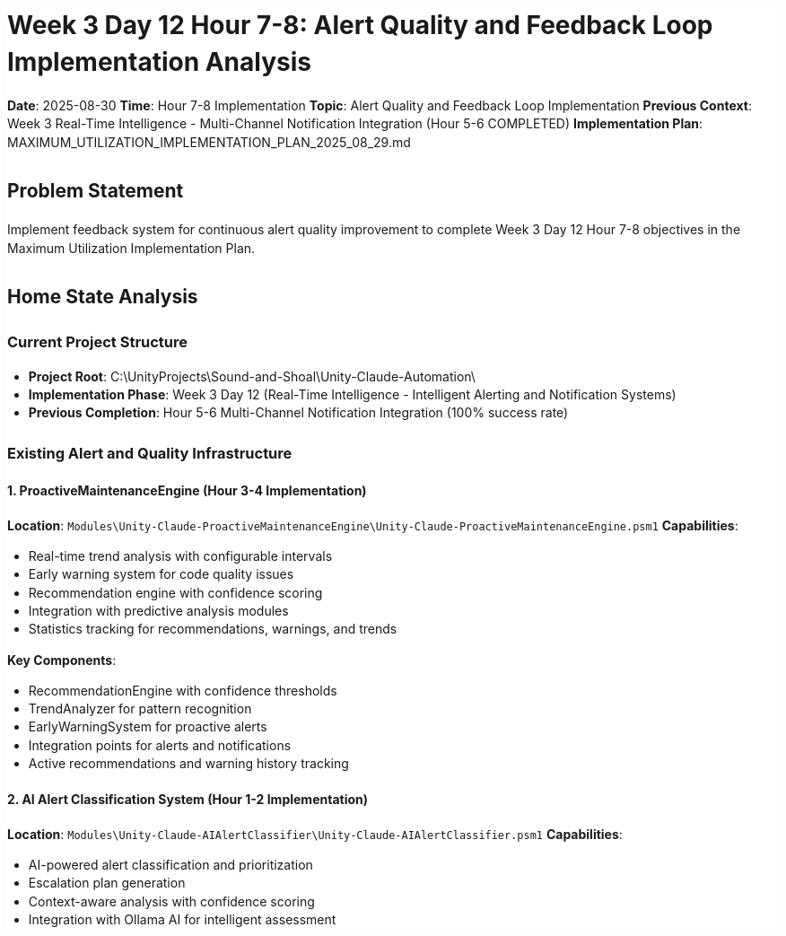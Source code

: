 # Week 3 Day 12 Hour 7-8: Alert Quality and Feedback Loop Implementation Analysis
**Date**: 2025-08-30
**Time**: Hour 7-8 Implementation
**Topic**: Alert Quality and Feedback Loop Implementation
**Previous Context**: Week 3 Real-Time Intelligence - Multi-Channel Notification Integration (Hour 5-6 COMPLETED)
**Implementation Plan**: MAXIMUM_UTILIZATION_IMPLEMENTATION_PLAN_2025_08_29.md

## Problem Statement
Implement feedback system for continuous alert quality improvement to complete Week 3 Day 12 Hour 7-8 objectives in the Maximum Utilization Implementation Plan.

## Home State Analysis

### Current Project Structure
- **Project Root**: C:\UnityProjects\Sound-and-Shoal\Unity-Claude-Automation\
- **Implementation Phase**: Week 3 Day 12 (Real-Time Intelligence - Intelligent Alerting and Notification Systems)
- **Previous Completion**: Hour 5-6 Multi-Channel Notification Integration (100% success rate)

### Existing Alert and Quality Infrastructure

#### 1. ProactiveMaintenanceEngine (Hour 3-4 Implementation)
**Location**: `Modules\Unity-Claude-ProactiveMaintenanceEngine\Unity-Claude-ProactiveMaintenanceEngine.psm1`
**Capabilities**:
- Real-time trend analysis with configurable intervals
- Early warning system for code quality issues
- Recommendation engine with confidence scoring
- Integration with predictive analysis modules
- Statistics tracking for recommendations, warnings, and trends

**Key Components**:
- RecommendationEngine with confidence thresholds
- TrendAnalyzer for pattern recognition  
- EarlyWarningSystem for proactive alerts
- Integration points for alerts and notifications
- Active recommendations and warning history tracking

#### 2. AI Alert Classification System (Hour 1-2 Implementation)
**Location**: `Modules\Unity-Claude-AIAlertClassifier\Unity-Claude-AIAlertClassifier.psm1`
**Capabilities**:
- AI-powered alert classification and prioritization
- Escalation plan generation
- Context-aware analysis with confidence scoring
- Integration with Ollama AI for intelligent assessment
